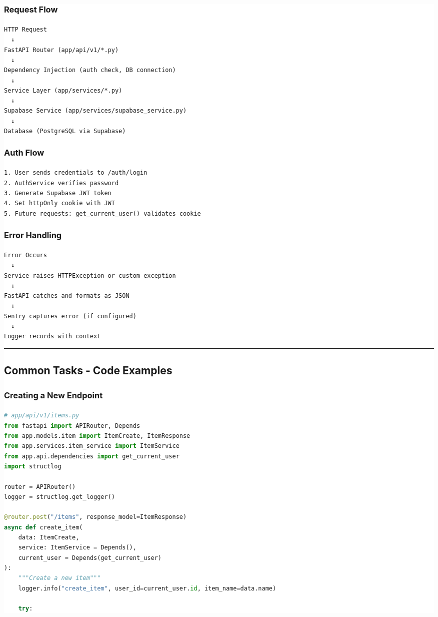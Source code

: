 ### **Request Flow**
```
HTTP Request
  ↓
FastAPI Router (app/api/v1/*.py)
  ↓
Dependency Injection (auth check, DB connection)
  ↓
Service Layer (app/services/*.py)
  ↓
Supabase Service (app/services/supabase_service.py)
  ↓
Database (PostgreSQL via Supabase)
```

### **Auth Flow**
```
1. User sends credentials to /auth/login
2. AuthService verifies password
3. Generate Supabase JWT token
4. Set httpOnly cookie with JWT
5. Future requests: get_current_user() validates cookie
```

### **Error Handling**
```
Error Occurs
  ↓
Service raises HTTPException or custom exception
  ↓
FastAPI catches and formats as JSON
  ↓
Sentry captures error (if configured)
  ↓
Logger records with context
```

---

## Common Tasks - Code Examples

### **Creating a New Endpoint**

```python
# app/api/v1/items.py
from fastapi import APIRouter, Depends
from app.models.item import ItemCreate, ItemResponse
from app.services.item_service import ItemService
from app.api.dependencies import get_current_user
import structlog

router = APIRouter()
logger = structlog.get_logger()

@router.post("/items", response_model=ItemResponse)
async def create_item(
    data: ItemCreate,
    service: ItemService = Depends(),
    current_user = Depends(get_current_user)
):
    """Create a new item"""
    logger.info("create_item", user_id=current_user.id, item_name=data.name)

    try:
```